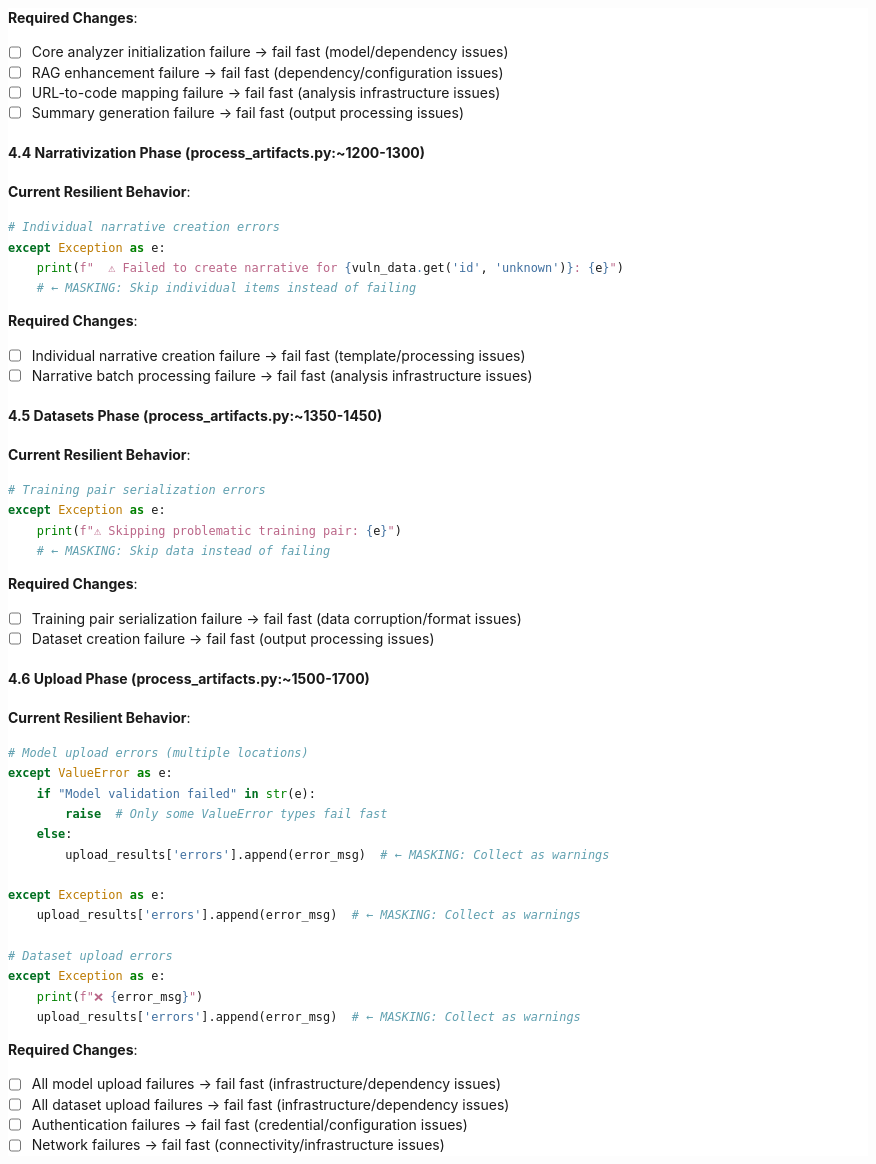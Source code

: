 **Required Changes**:
- [ ] Core analyzer initialization failure → fail fast (model/dependency issues)
- [ ] RAG enhancement failure → fail fast (dependency/configuration issues)
- [ ] URL-to-code mapping failure → fail fast (analysis infrastructure issues)
- [ ] Summary generation failure → fail fast (output processing issues)

#### **4.4 Narrativization Phase (process_artifacts.py:~1200-1300)**
**Current Resilient Behavior**:
```python
# Individual narrative creation errors
except Exception as e:
    print(f"  ⚠️ Failed to create narrative for {vuln_data.get('id', 'unknown')}: {e}")
    # ← MASKING: Skip individual items instead of failing
```

**Required Changes**:
- [ ] Individual narrative creation failure → fail fast (template/processing issues)
- [ ] Narrative batch processing failure → fail fast (analysis infrastructure issues)

#### **4.5 Datasets Phase (process_artifacts.py:~1350-1450)**
**Current Resilient Behavior**:
```python
# Training pair serialization errors
except Exception as e:
    print(f"⚠️ Skipping problematic training pair: {e}")
    # ← MASKING: Skip data instead of failing
```

**Required Changes**:
- [ ] Training pair serialization failure → fail fast (data corruption/format issues)
- [ ] Dataset creation failure → fail fast (output processing issues)

#### **4.6 Upload Phase (process_artifacts.py:~1500-1700)**
**Current Resilient Behavior**:
```python
# Model upload errors (multiple locations)
except ValueError as e:
    if "Model validation failed" in str(e):
        raise  # Only some ValueError types fail fast
    else:
        upload_results['errors'].append(error_msg)  # ← MASKING: Collect as warnings

except Exception as e:
    upload_results['errors'].append(error_msg)  # ← MASKING: Collect as warnings

# Dataset upload errors
except Exception as e:
    print(f"❌ {error_msg}")
    upload_results['errors'].append(error_msg)  # ← MASKING: Collect as warnings
```

**Required Changes**:
- [ ] All model upload failures → fail fast (infrastructure/dependency issues)
- [ ] All dataset upload failures → fail fast (infrastructure/dependency issues)
- [ ] Authentication failures → fail fast (credential/configuration issues)
- [ ] Network failures → fail fast (connectivity/infrastructure issues)

